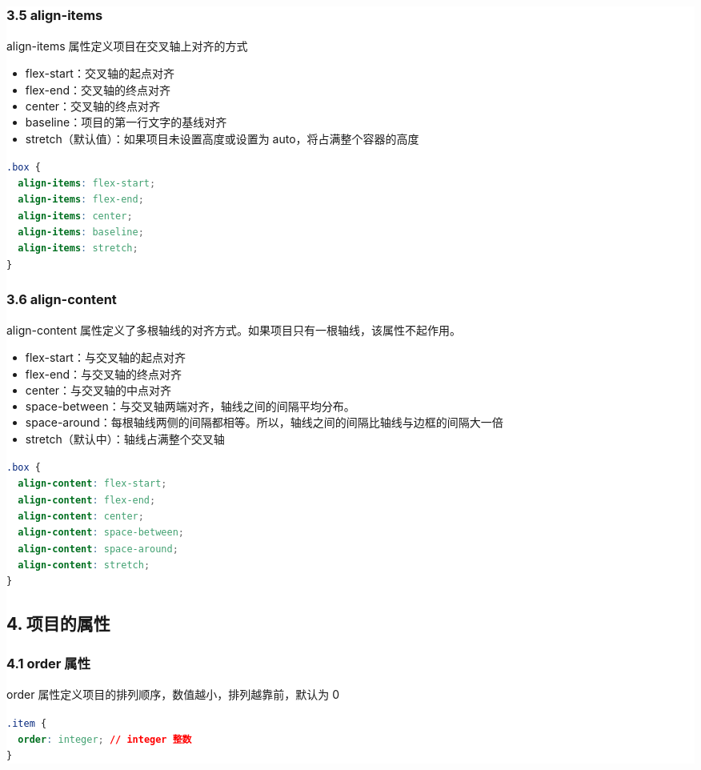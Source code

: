 ### 3.5 align-items

align-items 属性定义项目在交叉轴上对齐的方式

- flex-start：交叉轴的起点对齐
- flex-end：交叉轴的终点对齐
- center：交叉轴的终点对齐
- baseline：项目的第一行文字的基线对齐
- stretch（默认值）：如果项目未设置高度或设置为 auto，将占满整个容器的高度

```css
.box {
  align-items: flex-start;
  align-items: flex-end;
  align-items: center;
  align-items: baseline;
  align-items: stretch;
}
```

### 3.6 align-content

align-content 属性定义了多根轴线的对齐方式。如果项目只有一根轴线，该属性不起作用。

- flex-start：与交叉轴的起点对齐
- flex-end：与交叉轴的终点对齐
- center：与交叉轴的中点对齐
- space-between：与交叉轴两端对齐，轴线之间的间隔平均分布。
- space-around：每根轴线两侧的间隔都相等。所以，轴线之间的间隔比轴线与边框的间隔大一倍
- stretch（默认中）：轴线占满整个交叉轴

```css
.box {
  align-content: flex-start;
  align-content: flex-end;
  align-content: center;
  align-content: space-between;
  align-content: space-around;
  align-content: stretch;
}
```

## 4. 项目的属性

### 4.1 order 属性

order 属性定义项目的排列顺序，数值越小，排列越靠前，默认为 0

```css
.item {
  order: integer; // integer 整数
}
```
